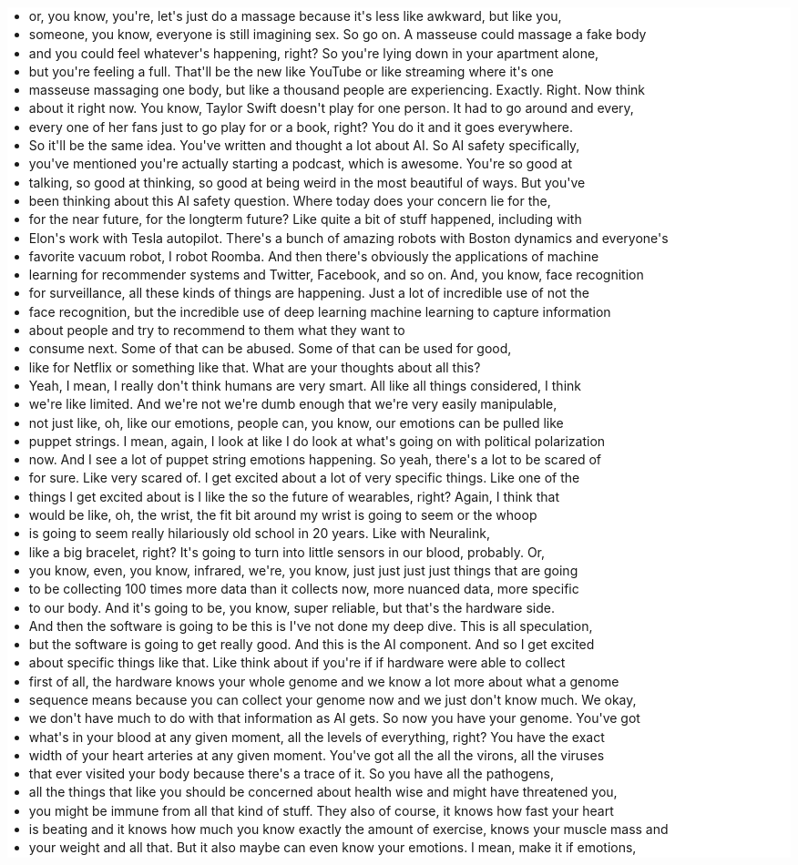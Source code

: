 *  or, you know, you're, let's just do a massage because it's less like awkward, but like you,
*  someone, you know, everyone is still imagining sex. So go on. A masseuse could massage a fake body
*  and you could feel whatever's happening, right? So you're lying down in your apartment alone,
*  but you're feeling a full. That'll be the new like YouTube or like streaming where it's one
*  masseuse massaging one body, but like a thousand people are experiencing. Exactly. Right. Now think
*  about it right now. You know, Taylor Swift doesn't play for one person. It had to go around and every,
*  every one of her fans just to go play for or a book, right? You do it and it goes everywhere.
*  So it'll be the same idea. You've written and thought a lot about AI. So AI safety specifically,
*  you've mentioned you're actually starting a podcast, which is awesome. You're so good at
*  talking, so good at thinking, so good at being weird in the most beautiful of ways. But you've
*  been thinking about this AI safety question. Where today does your concern lie for the,
*  for the near future, for the longterm future? Like quite a bit of stuff happened, including with
*  Elon's work with Tesla autopilot. There's a bunch of amazing robots with Boston dynamics and everyone's
*  favorite vacuum robot, I robot Roomba. And then there's obviously the applications of machine
*  learning for recommender systems and Twitter, Facebook, and so on. And, you know, face recognition
*  for surveillance, all these kinds of things are happening. Just a lot of incredible use of not the
*  face recognition, but the incredible use of deep learning machine learning to capture information
*  about people and try to recommend to them what they want to
*  consume next. Some of that can be abused. Some of that can be used for good,
*  like for Netflix or something like that. What are your thoughts about all this?
*  Yeah, I mean, I really don't think humans are very smart. All like all things considered, I think
*  we're like limited. And we're not we're dumb enough that we're very easily manipulable,
*  not just like, oh, like our emotions, people can, you know, our emotions can be pulled like
*  puppet strings. I mean, again, I look at like I do look at what's going on with political polarization
*  now. And I see a lot of puppet string emotions happening. So yeah, there's a lot to be scared of
*  for sure. Like very scared of. I get excited about a lot of very specific things. Like one of the
*  things I get excited about is I like the so the future of wearables, right? Again, I think that
*  would be like, oh, the wrist, the fit bit around my wrist is going to seem or the whoop
*  is going to seem really hilariously old school in 20 years. Like with Neuralink,
*  like a big bracelet, right? It's going to turn into little sensors in our blood, probably. Or,
*  you know, even, you know, infrared, we're, you know, just just just just things that are going
*  to be collecting 100 times more data than it collects now, more nuanced data, more specific
*  to our body. And it's going to be, you know, super reliable, but that's the hardware side.
*  And then the software is going to be this is I've not done my deep dive. This is all speculation,
*  but the software is going to get really good. And this is the AI component. And so I get excited
*  about specific things like that. Like think about if you're if if hardware were able to collect
*  first of all, the hardware knows your whole genome and we know a lot more about what a genome
*  sequence means because you can collect your genome now and we just don't know much. We okay,
*  we don't have much to do with that information as AI gets. So now you have your genome. You've got
*  what's in your blood at any given moment, all the levels of everything, right? You have the exact
*  width of your heart arteries at any given moment. You've got all the all the virons, all the viruses
*  that ever visited your body because there's a trace of it. So you have all the pathogens,
*  all the things that like you should be concerned about health wise and might have threatened you,
*  you might be immune from all that kind of stuff. They also of course, it knows how fast your heart
*  is beating and it knows how much you know exactly the amount of exercise, knows your muscle mass and
*  your weight and all that. But it also maybe can even know your emotions. I mean, make it if emotions,